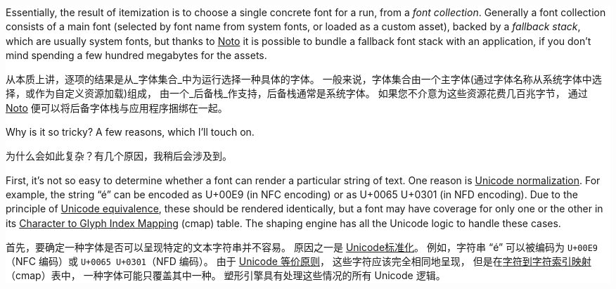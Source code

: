 </Text></Translation>


<Translation><Text source lang='en'>

Essentially, the result of itemization is to choose a single concrete font for a run,
from a _font collection_.
Generally a font collection consists of a main font
(selected by font name from system fonts, or loaded as a custom asset),
backed by a _fallback stack_, which are usually system fonts,
but thanks to [Noto](https://www.google.com/get/noto/)
it is possible to bundle a fallback font stack with an application,
if you don’t mind spending a few hundred megabytes for the assets.

</Text><Text lang='zh'>

从本质上讲，逐项的结果是从_字体集合_中为运行选择一种具体的字体。
一般来说，字体集合由一个主字体(通过字体名称从系统字体中选择，或作为自定义资源加载)组成，
由一个_后备栈_作支持，后备栈通常是系统字体。
如果您不介意为这些资源花费几百兆字节，
通过 [Noto](https://www.google.com/get/noto/)
便可以将后备字体栈与应用程序捆绑在一起。

</Text></Translation>


<Translation><Text source lang='en'>

Why is it so tricky? A few reasons, which I’ll touch on.

</Text><Text lang='zh'>

为什么会如此复杂？有几个原因，我稍后会涉及到。

</Text></Translation>


<Translation><Text source lang='en'>

First, it’s not so easy to determine whether a font can render a particular string of text.
One reason is [Unicode normalization](https://unicode.org/reports/tr15/).
For example, the string “é” can be encoded as U+00E9 (in NFC encoding)
or as U+0065 U+0301 (in NFD encoding).
Due to the principle of [Unicode equivalence](https://en.wikipedia.org/wiki/Unicode_equivalence),
these should be rendered identically,
but a font may have coverage for only one or the other
in its [Character to Glyph Index Mapping](https://docs.microsoft.com/en-us/typography/opentype/spec/cmap)
(cmap) table. The shaping engine has all the Unicode logic to handle these cases.

</Text><Text lang='zh'>

首先，要确定一种字体是否可以呈现特定的文本字符串并不容易。
原因之一是 [Unicode标准化](https://unicode.org/reports/tr15/)。
例如，字符串 “é” 可以被编码为 `U+00E9`（NFC 编码）或 `U+0065 U+0301`（NFD 编码）。
由于 [Unicode 等价原则](https://en.wikipedia.org/wiki/Unicode_equivalence)，
这些字符应该完全相同地呈现，
但是在[字符到字符索引映射](https://docs.microsoft.com/en-us/typography/opentype/spec/cmap)（cmap）表中，
一种字体可能只覆盖其中一种。
塑形引擎具有处理这些情况的所有 Unicode 逻辑。
